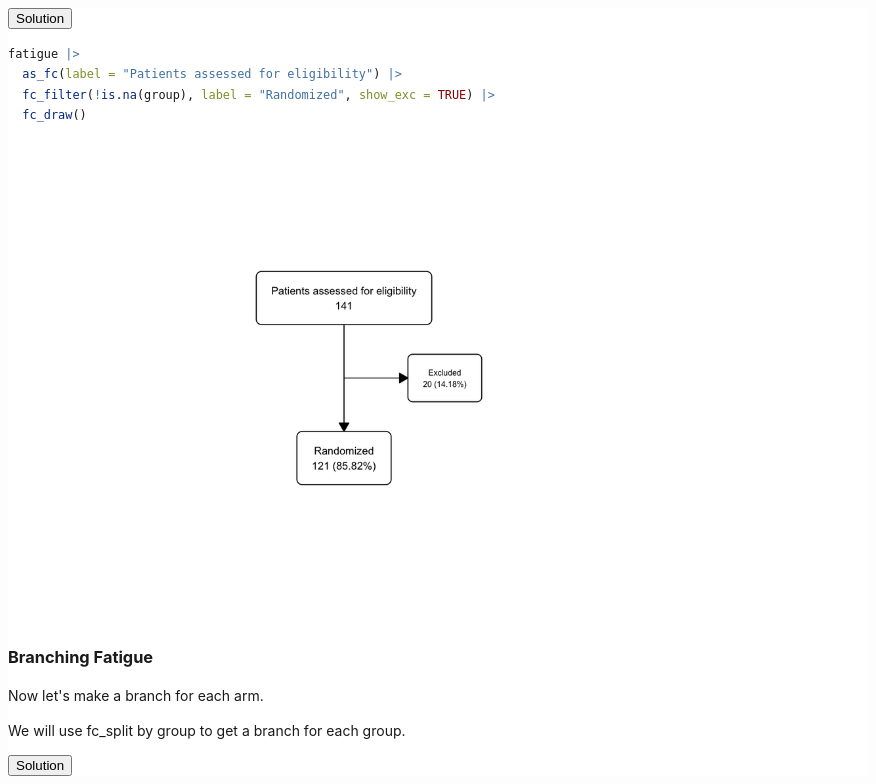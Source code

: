 
<div class='webex-solution'><button>Solution</button>



``` r
fatigue |>
  as_fc(label = "Patients assessed for eligibility") |>
  fc_filter(!is.na(group), label = "Randomized", show_exc = TRUE) |>
  fc_draw()
```

<img src="io108-flowcharts_files/figure-html/flow2_fatigue-1.png" width="672" />


</div>


### Branching Fatigue

Now let's make a branch for each arm.

We will use fc_split by group to get a branch for each group. 


<div class='webex-solution'><button>Solution</button>
